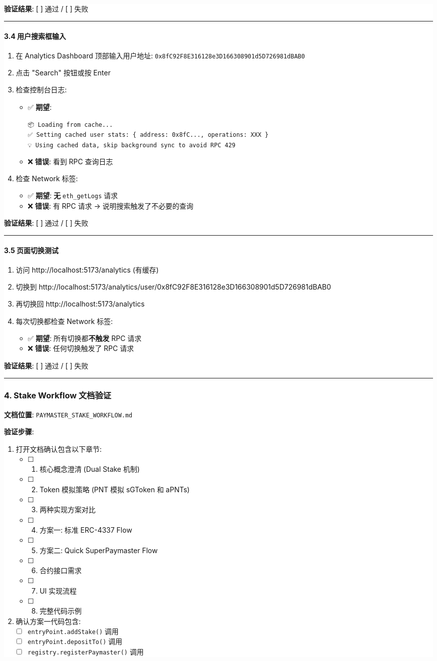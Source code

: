 **验证结果**: [ ] 通过 / [ ] 失败

---

#### 3.4 用户搜索框输入
1. 在 Analytics Dashboard 顶部输入用户地址: `0x8fC92F8E316128e3D166308901d5D726981dBAB0`

2. 点击 "Search" 按钮或按 Enter

3. 检查控制台日志:
   - ✅ **期望**: 
     ```
     📦 Loading from cache...
     ✅ Setting cached user stats: { address: 0x8fC..., operations: XXX }
     💡 Using cached data, skip background sync to avoid RPC 429
     ```
   - ❌ **错误**: 看到 RPC 查询日志

4. 检查 Network 标签:
   - ✅ **期望**: **无** `eth_getLogs` 请求
   - ❌ **错误**: 有 RPC 请求 → 说明搜索触发了不必要的查询

**验证结果**: [ ] 通过 / [ ] 失败

---

#### 3.5 页面切换测试
1. 访问 http://localhost:5173/analytics (有缓存)

2. 切换到 http://localhost:5173/analytics/user/0x8fC92F8E316128e3D166308901d5D726981dBAB0

3. 再切换回 http://localhost:5173/analytics

4. 每次切换都检查 Network 标签:
   - ✅ **期望**: 所有切换都**不触发** RPC 请求
   - ❌ **错误**: 任何切换触发了 RPC 请求

**验证结果**: [ ] 通过 / [ ] 失败

---

### 4. Stake Workflow 文档验证

**文档位置**: `PAYMASTER_STAKE_WORKFLOW.md`

**验证步骤**:
1. 打开文档确认包含以下章节:
   - [ ] 1. 核心概念澄清 (Dual Stake 机制)
   - [ ] 2. Token 模拟策略 (PNT 模拟 sGToken 和 aPNTs)
   - [ ] 3. 两种实现方案对比
   - [ ] 4. 方案一: 标准 ERC-4337 Flow
   - [ ] 5. 方案二: Quick SuperPaymaster Flow
   - [ ] 6. 合约接口需求
   - [ ] 7. UI 实现流程
   - [ ] 8. 完整代码示例

2. 确认方案一代码包含:
   - [ ] `entryPoint.addStake()` 调用
   - [ ] `entryPoint.depositTo()` 调用
   - [ ] `registry.registerPaymaster()` 调用
